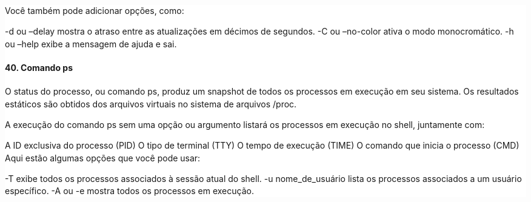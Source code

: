 Você também pode adicionar opções, como:

-d ou –delay mostra o atraso entre as atualizações em décimos de segundos.
-C ou –no-color ativa o modo monocromático.
-h ou –help exibe a mensagem de ajuda e sai.

#### 40. Comando ps
O status do processo, ou comando ps, produz um snapshot de todos os processos em execução em seu sistema. Os resultados estáticos são obtidos dos arquivos virtuais no sistema de arquivos /proc.

A execução do comando ps sem uma opção ou argumento listará os processos em execução no shell, juntamente com:

A ID exclusiva do processo (PID)
O tipo de terminal (TTY)
O tempo de execução (TIME)
O comando que inicia o processo (CMD)
Aqui estão algumas opções que você pode usar:

-T exibe todos os processos associados à sessão atual do shell.
-u nome_de_usuário lista os processos associados a um usuário específico.
-A ou -e mostra todos os processos em execução.


